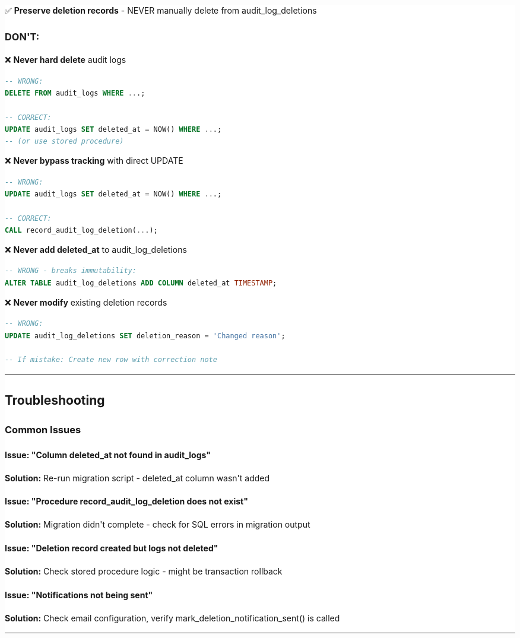 ✅ **Preserve deletion records** - NEVER manually delete from audit_log_deletions

### DON'T:

❌ **Never hard delete** audit logs
```sql
-- WRONG:
DELETE FROM audit_logs WHERE ...;

-- CORRECT:
UPDATE audit_logs SET deleted_at = NOW() WHERE ...;
-- (or use stored procedure)
```

❌ **Never bypass tracking** with direct UPDATE
```sql
-- WRONG:
UPDATE audit_logs SET deleted_at = NOW() WHERE ...;

-- CORRECT:
CALL record_audit_log_deletion(...);
```

❌ **Never add deleted_at** to audit_log_deletions
```sql
-- WRONG - breaks immutability:
ALTER TABLE audit_log_deletions ADD COLUMN deleted_at TIMESTAMP;
```

❌ **Never modify** existing deletion records
```sql
-- WRONG:
UPDATE audit_log_deletions SET deletion_reason = 'Changed reason';

-- If mistake: Create new row with correction note
```

---

## Troubleshooting

### Common Issues

#### Issue: "Column deleted_at not found in audit_logs"
**Solution:** Re-run migration script - deleted_at column wasn't added

#### Issue: "Procedure record_audit_log_deletion does not exist"
**Solution:** Migration didn't complete - check for SQL errors in migration output

#### Issue: "Deletion record created but logs not deleted"
**Solution:** Check stored procedure logic - might be transaction rollback

#### Issue: "Notifications not being sent"
**Solution:** Check email configuration, verify mark_deletion_notification_sent() is called

---